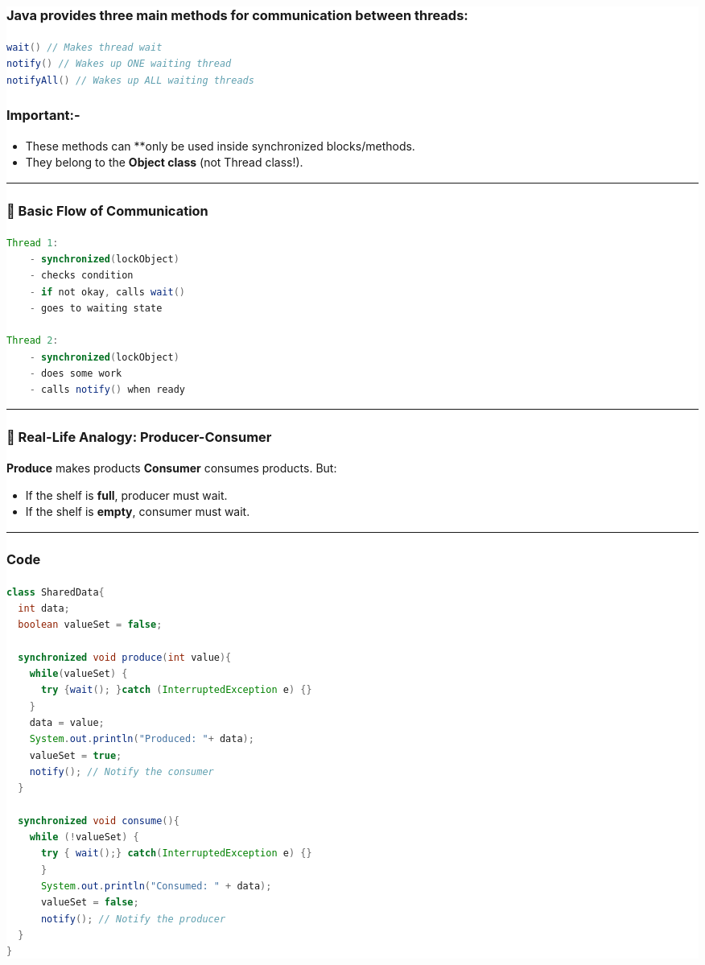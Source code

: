 ### Java provides three main methods for communication between threads:

```java
wait() // Makes thread wait
notify() // Wakes up ONE waiting thread
notifyAll() // Wakes up ALL waiting threads
```

### Important:-
- These methods can **only be used inside synchronized blocks/methods.
- They belong to the **Object class** (not Thread class!).
---
### 🔄 Basic Flow of Communication

```java
Thread 1:
	- synchronized(lockObject)
	- checks condition
	- if not okay, calls wait()
	- goes to waiting state

Thread 2:
	- synchronized(lockObject)
	- does some work
	- calls notify() when ready
```
---
### 🤹 Real-Life Analogy: Producer-Consumer

**Produce** makes products
**Consumer** consumes products.
But:
- If the shelf is **full**, producer must wait.
- If the shelf is **empty**, consumer must wait.

----
### Code 

```java
class SharedData{
  int data;
  boolean valueSet = false;

  synchronized void produce(int value){
    while(valueSet) {
      try {wait(); }catch (InterruptedException e) {}
    }
    data = value;
    System.out.println("Produced: "+ data);
    valueSet = true;
    notify(); // Notify the consumer
  }

  synchronized void consume(){
    while (!valueSet) {
      try { wait();} catch(InterruptedException e) {} 
      }
      System.out.println("Consumed: " + data);
      valueSet = false;
      notify(); // Notify the producer
  }
}
```